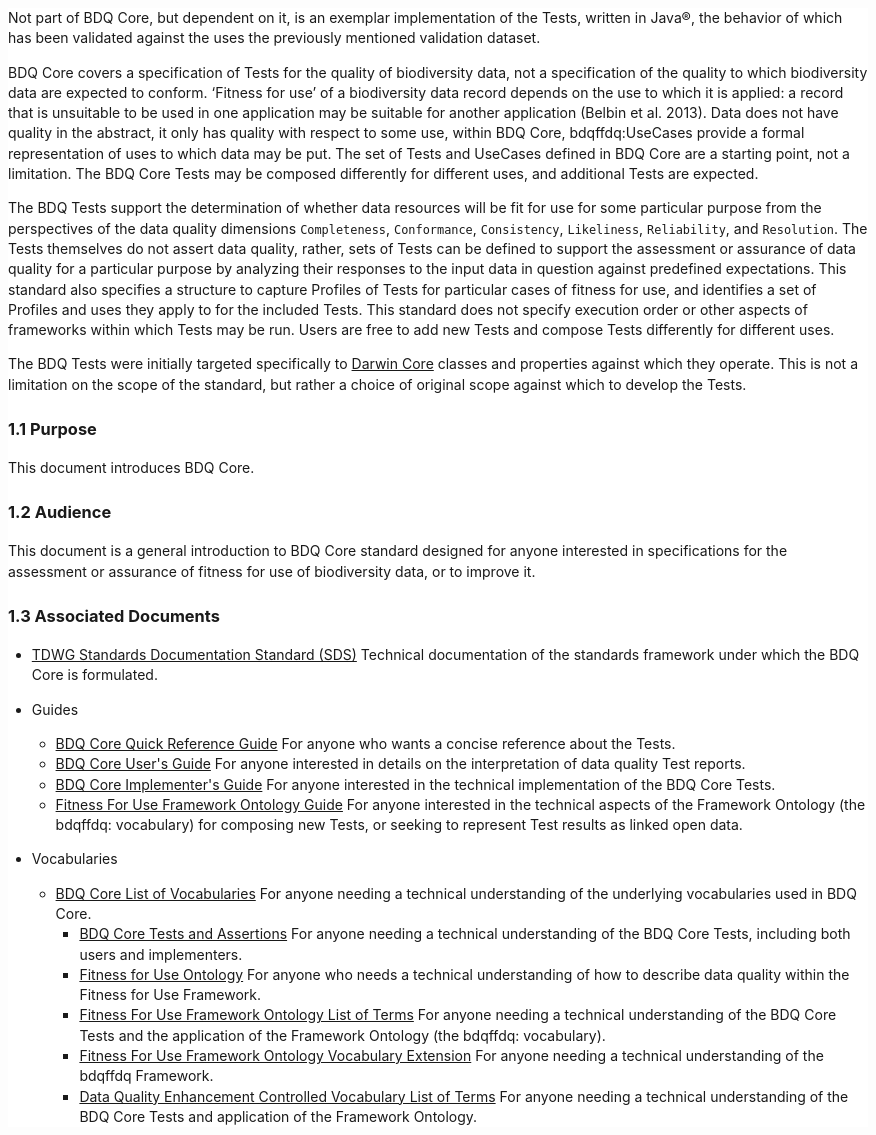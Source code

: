 Not part of BDQ Core, but dependent on it, is an exemplar implementation of the Tests, written in Java&#174;, the behavior of which has been validated against the uses the previously mentioned validation dataset.

BDQ Core covers a specification of Tests for the quality of biodiversity data, not a specification of the quality to which biodiversity data are expected to conform. ‘Fitness for use’ of a biodiversity data record depends on the use to which it is applied: a record that is unsuitable to be used in one application may be suitable for another application (Belbin et al. 2013). Data does not have quality in the abstract, it only has quality with respect to some use, within BDQ Core, bdqffdq:UseCases provide a formal representation of uses to which data may be put. The set of Tests and UseCases defined in BDQ Core are a starting point, not a limitation. The BDQ Core Tests may be composed differently for different uses, and additional Tests are expected. 

The BDQ Tests support the determination of whether data resources will be fit for use for some particular purpose from the perspectives of the data quality dimensions `Completeness`, `Conformance`, `Consistency`, `Likeliness`, `Reliability`, and `Resolution`. The Tests themselves do not assert data quality, rather, sets of Tests can be defined to support the assessment or assurance of data quality for a particular purpose by analyzing their responses to the input data in question against predefined expectations. This standard also specifies a structure to capture Profiles of Tests for particular cases of fitness for use, and identifies a set of Profiles and uses they apply to for the included Tests. This standard does not specify execution order or other aspects of frameworks within which Tests may be run. Users are free to add new Tests and compose Tests differently for different uses.

The BDQ Tests were initially targeted specifically to [Darwin Core](https://dwc.tdwg.org/terms/) classes and properties against which they operate. This is not a limitation on the scope of the standard, but rather a choice of original scope against which to develop the Tests.

### 1.1 Purpose

This document introduces BDQ Core.

### 1.2 Audience

This document is a general introduction to BDQ Core standard designed for anyone interested in specifications for the assessment or assurance of fitness for use of biodiversity data, or to improve it. 

### 1.3 Associated Documents

- [TDWG Standards Documentation Standard (SDS)](https://www.tdwg.org/standards/sds/) Technical documentation of the standards framework under which the BDQ Core is formulated.

- Guides
  - [BDQ Core Quick Reference Guide](../terms/bdqcore/index.md) For anyone who wants a concise reference about the Tests.
  - [BDQ Core User's Guide](../guide/users/index.md) For anyone interested in details on the interpretation of data quality Test reports.
  - [BDQ Core Implementer's Guide](../guide/implementers/index.md) For anyone interested in the technical implementation of the BDQ Core Tests.
  - [Fitness For Use Framework Ontology Guide](../guide/bdqffdq/index.md) For anyone interested in the technical aspects of the Framework Ontology (the bdqffdq: vocabulary) for composing new Tests, or seeking to represent Test results as linked open data.
- Vocabularies
  - [BDQ Core List of Vocabularies](../vocabularies/index.md) For anyone needing a technical understanding of the underlying vocabularies used in BDQ Core.
    - [BDQ Core Tests and Assertions](../bdqcore/index.md) For anyone needing a technical understanding of the BDQ Core Tests, including both users and implementers. 
    - [Fitness for Use Ontology](../bdqffdq/index.md) For anyone who needs a technical understanding of how to describe data quality within the Fitness for Use Framework.
    - [Fitness For Use Framework Ontology List of Terms](../list/bdqffdq/index.md) For anyone needing a technical understanding of the BDQ Core Tests and the application of the Framework Ontology (the bdqffdq: vocabulary).
    - [Fitness For Use Framework Ontology Vocabulary Extension](../extension/bdqffdq/index.md) For anyone needing a technical understanding of the bdqffdq Framework. 
    - [Data Quality Enhancement Controlled Vocabulary List of Terms](../list/bdqenh/index.md) For anyone needing a technical understanding of the BDQ Core Tests and application of the Framework Ontology. 